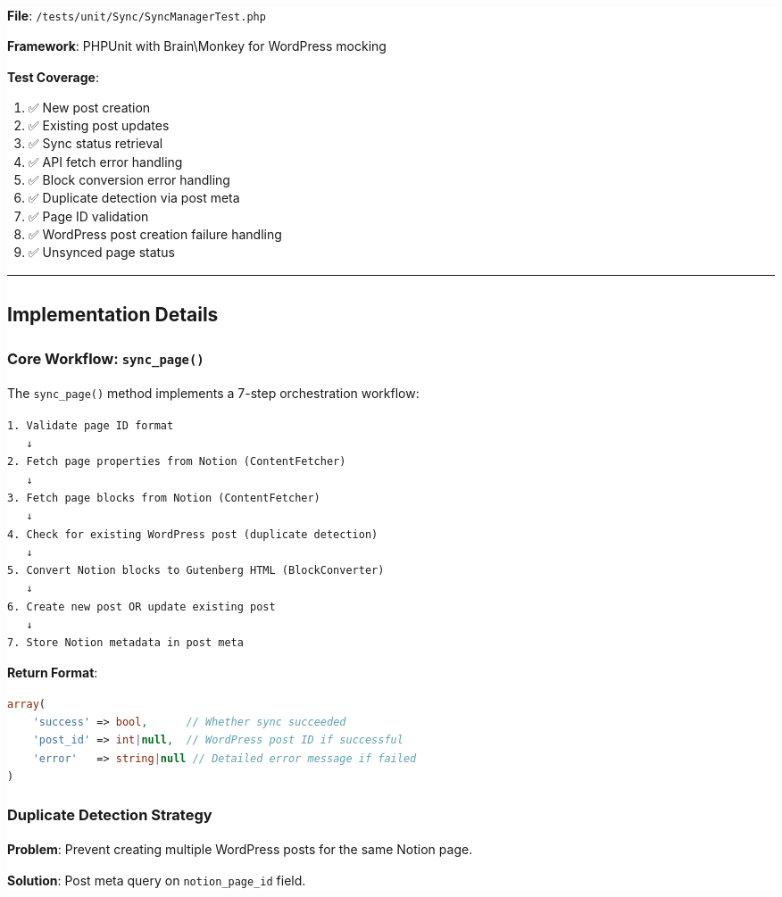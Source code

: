 **File**: `/tests/unit/Sync/SyncManagerTest.php`

**Framework**: PHPUnit with Brain\Monkey for WordPress mocking

**Test Coverage**:

1. ✅ New post creation
2. ✅ Existing post updates
3. ✅ Sync status retrieval
4. ✅ API fetch error handling
5. ✅ Block conversion error handling
6. ✅ Duplicate detection via post meta
7. ✅ Page ID validation
8. ✅ WordPress post creation failure handling
9. ✅ Unsynced page status

---

## Implementation Details

### Core Workflow: `sync_page()`

The `sync_page()` method implements a 7-step orchestration workflow:

```
1. Validate page ID format
   ↓
2. Fetch page properties from Notion (ContentFetcher)
   ↓
3. Fetch page blocks from Notion (ContentFetcher)
   ↓
4. Check for existing WordPress post (duplicate detection)
   ↓
5. Convert Notion blocks to Gutenberg HTML (BlockConverter)
   ↓
6. Create new post OR update existing post
   ↓
7. Store Notion metadata in post meta
```

**Return Format**:

```php
array(
    'success' => bool,      // Whether sync succeeded
    'post_id' => int|null,  // WordPress post ID if successful
    'error'   => string|null // Detailed error message if failed
)
```

### Duplicate Detection Strategy

**Problem**: Prevent creating multiple WordPress posts for the same Notion page.

**Solution**: Post meta query on `notion_page_id` field.
